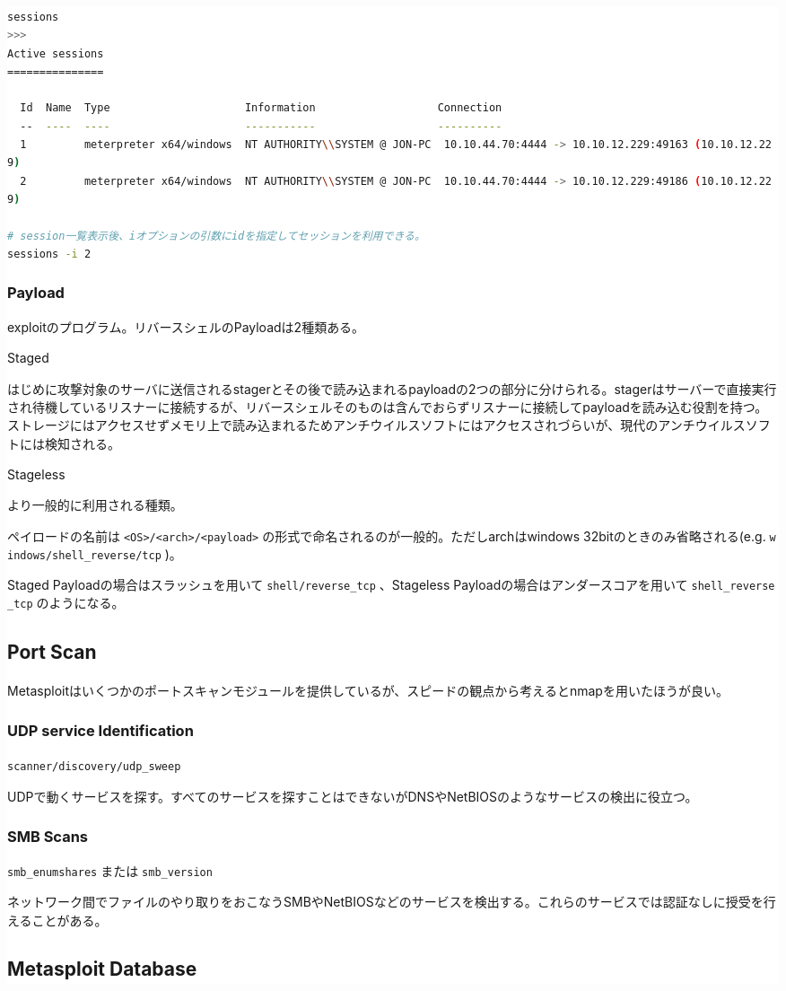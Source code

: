 ```bash
sessions
>>>
Active sessions
===============

  Id  Name  Type                     Information                   Connection
  --  ----  ----                     -----------                   ----------
  1         meterpreter x64/windows  NT AUTHORITY\\SYSTEM @ JON-PC  10.10.44.70:4444 -> 10.10.12.229:49163 (10.10.12.229)
  2         meterpreter x64/windows  NT AUTHORITY\\SYSTEM @ JON-PC  10.10.44.70:4444 -> 10.10.12.229:49186 (10.10.12.229)

# session一覧表示後、iオプションの引数にidを指定してセッションを利用できる。
sessions -i 2
```

### Payload

exploitのプログラム。リバースシェルのPayloadは2種類ある。

Staged

はじめに攻撃対象のサーバに送信されるstagerとその後で読み込まれるpayloadの2つの部分に分けられる。stagerはサーバーで直接実行され待機しているリスナーに接続するが、リバースシェルそのものは含んでおらずリスナーに接続してpayloadを読み込む役割を持つ。ストレージにはアクセスせずメモリ上で読み込まれるためアンチウイルスソフトにはアクセスされづらいが、現代のアンチウイルスソフトには検知される。

Stageless

より一般的に利用される種類。

ペイロードの名前は `<OS>/<arch>/<payload>` の形式で命名されるのが一般的。ただしarchはwindows 32bitのときのみ省略される(e.g. `windows/shell_reverse/tcp` )。

Staged Payloadの場合はスラッシュを用いて `shell/reverse_tcp` 、Stageless Payloadの場合はアンダースコアを用いて `shell_reverse_tcp` のようになる。

## Port Scan

Metasploitはいくつかのポートスキャンモジュールを提供しているが、スピードの観点から考えるとnmapを用いたほうが良い。

### UDP service Identification

`scanner/discovery/udp_sweep`

UDPで動くサービスを探す。すべてのサービスを探すことはできないがDNSやNetBIOSのようなサービスの検出に役立つ。

### SMB Scans

`smb_enumshares` または `smb_version`

ネットワーク間でファイルのやり取りをおこなうSMBやNetBIOSなどのサービスを検出する。これらのサービスでは認証なしに授受を行えることがある。

## Metasploit Database
